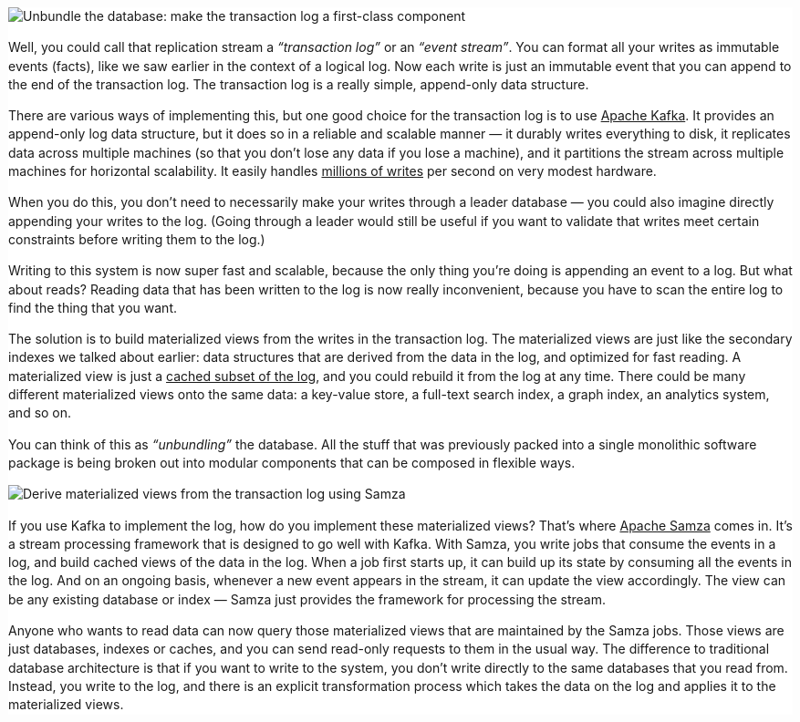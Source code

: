 <img src="/2015/03/insideout-29.png" alt="Unbundle the database: make the transaction log a first-class component" width="550" height="412" />

Well, you could call that replication stream a *“transaction log”* or an *“event stream”*. You can
format all your writes as immutable events (facts), like we saw earlier in the context of a logical
log. Now each write is just an immutable event that you can append to the end of the transaction
log. The transaction log is a really simple, append-only data structure.

There are various ways of implementing this, but one good choice for the transaction log is to use
[Apache Kafka](http://kafka.apache.org/). It provides an append-only log data structure, but it does
so in a reliable and scalable manner — it durably writes everything to disk, it replicates data
across multiple machines (so that you don’t lose any data if you lose a machine), and it partitions
the stream across multiple machines for horizontal scalability. It easily handles
[millions of writes](https://engineering.linkedin.com/kafka/benchmarking-apache-kafka-2-million-writes-second-three-cheap-machines)
per second on very modest hardware.

When you do this, you don’t need to necessarily make your writes through a leader database — you
could also imagine directly appending your writes to the log. (Going through a leader would still be
useful if you want to validate that writes meet certain constraints before writing them to the log.)

Writing to this system is now super fast and scalable, because the only thing you’re doing is
appending an event to a log. But what about reads? Reading data that has been written to the log is
now really inconvenient, because you have to scan the entire log to find the thing that you want.

The solution is to build materialized views from the writes in the transaction log. The materialized
views are just like the secondary indexes we talked about earlier: data structures that are derived
from the data in the log, and optimized for fast reading. A materialized view is just a
[cached subset of the log](http://www.cidrdb.org/cidr2015/Papers/CIDR15_Paper16.pdf), and you could
rebuild it from the log at any time. There could be many different materialized views onto the same
data: a key-value store, a full-text search index, a graph index, an analytics system, and so on.

You can think of this as *“unbundling”* the database. All the stuff that was previously packed into
a single monolithic software package is being broken out into modular components that can be
composed in flexible ways.

<img src="/2015/03/insideout-30.png" alt="Derive materialized views from the transaction log using Samza" width="550" height="412" />

If you use Kafka to implement the log, how do you implement these materialized views? That’s where
[Apache Samza](http://samza.apache.org/) comes in. It’s a stream processing framework that is
designed to go well with Kafka. With Samza, you write jobs that consume the events in a log, and
build cached views of the data in the log. When a job first starts up, it can build up its state by
consuming all the events in the log. And on an ongoing basis, whenever a new event appears in the
stream, it can update the view accordingly. The view can be any existing database or index — Samza
just provides the framework for processing the stream.

Anyone who wants to read data can now query those materialized views that are maintained by the
Samza jobs. Those views are just databases, indexes or caches, and you can send read-only requests
to them in the usual way. The difference to traditional database architecture is that if you want to
write to the system, you don’t write directly to the same databases that you read from. Instead, you
write to the log, and there is an explicit transformation process which takes the data on the log
and applies it to the materialized views.

